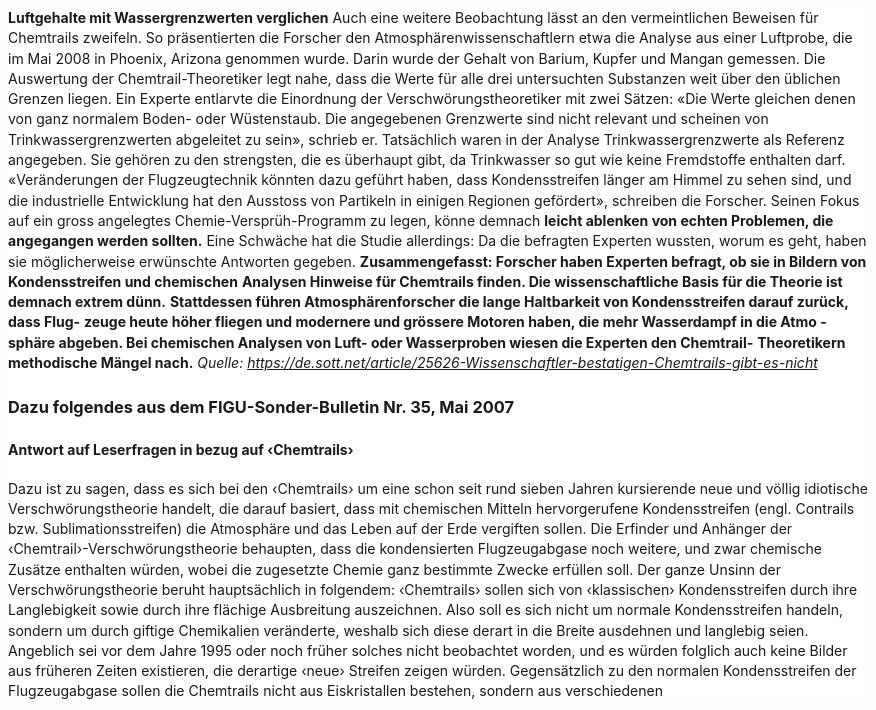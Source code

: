 **Luftgehalte mit Wassergrenzwerten verglichen**
Auch eine weitere Beobachtung lässt an den vermeintlichen Beweisen für Chemtrails zweifeln. So präsentierten
die Forscher den Atmosphärenwissenschaftlern etwa die Analyse aus einer Luftprobe, die im Mai 2008 in Phoenix,
Arizona genommen wurde. Darin wurde der Gehalt von Barium, Kupfer und Mangan gemessen. Die Auswertung
der Chemtrail-Theoretiker legt nahe, dass die Werte für alle drei untersuchten Substanzen weit über den üblichen
Grenzen liegen.
Ein Experte entlarvte die Einordnung der Verschwörungstheoretiker mit zwei Sätzen: «Die Werte gleichen denen
von ganz normalem Boden- oder Wüstenstaub. Die angegebenen Grenzwerte sind nicht relevant und scheinen
von Trinkwassergrenzwerten abgeleitet zu sein», schrieb er. Tatsächlich waren in der Analyse Trinkwassergrenzwerte als Referenz angegeben. Sie gehören zu den strengsten, die es überhaupt gibt, da Trinkwasser so gut wie keine
Fremdstoffe enthalten darf.
«Veränderungen der Flugzeugtechnik könnten dazu geführt haben, dass Kondensstreifen länger am Himmel zu
sehen sind, und die industrielle Entwicklung hat den Ausstoss von Partikeln in einigen Regionen gefördert», schreiben die Forscher. Seinen Fokus auf ein gross angelegtes Chemie-Versprüh-Programm zu legen, könne demnach
**leicht ablenken von echten Problemen, die angegangen werden sollten.**
Eine Schwäche hat die Studie allerdings: Da die befragten Experten wussten, worum es geht, haben sie möglicherweise erwünschte Antworten gegeben.
**Zusammengefasst: Forscher haben Experten befragt, ob sie in Bildern von Kondensstreifen und chemischen**
**Analysen Hinweise für Chemtrails finden. Die wissenschaftliche Basis für die Theorie ist demnach extrem dünn.**
**Stattdessen führen Atmosphärenforscher die lange Haltbarkeit von Kondensstreifen darauf zurück, dass Flug-**
**zeuge heute höher fliegen und modernere und grössere Motoren haben, die mehr Wasserdampf in die Atmo -**
**sphäre abgeben. Bei chemischen Analysen von Luft- oder Wasserproben wiesen die Experten den Chemtrail-**
**Theoretikern methodische Mängel nach.**
_Quelle: https://de.sott.net/article/25626-Wissenschaftler-bestatigen-Chemtrails-gibt-es-nicht_

### Dazu folgendes aus dem FIGU-Sonder-Bulletin Nr. 35, Mai 2007
#### Antwort auf Leserfragen in bezug auf ‹Chemtrails›
Dazu ist zu sagen, dass es sich bei den ‹Chemtrails› um eine schon seit rund sieben Jahren kursierende neue und
völlig idiotische Verschwörungstheorie handelt, die darauf basiert, dass mit chemischen Mitteln hervorgerufene
Kondensstreifen (engl. Contrails bzw. Sublimationsstreifen) die Atmosphäre und das Leben auf der Erde vergiften
sollen. Die Erfinder und Anhänger der ‹Chemtrail›-Verschwörungstheorie behaupten, dass die kondensierten Flugzeugabgase noch weitere, und zwar chemische Zusätze enthalten würden, wobei die zugesetzte Chemie ganz bestimmte Zwecke erfüllen soll. Der ganze Unsinn der Verschwörungstheorie beruht hauptsächlich in folgendem:
‹Chemtrails› sollen sich von ‹klassischen› Kondensstreifen durch ihre Langlebigkeit sowie durch ihre flächige Ausbreitung auszeichnen. Also soll es sich nicht um normale Kondensstreifen handeln, sondern um durch giftige
Chemikalien veränderte, weshalb sich diese derart in die Breite ausdehnen und langlebig seien. Angeblich sei vor
dem Jahre 1995 oder noch früher solches nicht beobachtet worden, und es würden folglich auch keine Bilder aus
früheren Zeiten existieren, die derartige ‹neue› Streifen zeigen würden. Gegensätzlich zu den normalen Kondensstreifen der Flugzeugabgase sollen die Chemtrails nicht aus Eiskristallen bestehen, sondern aus verschiedenen